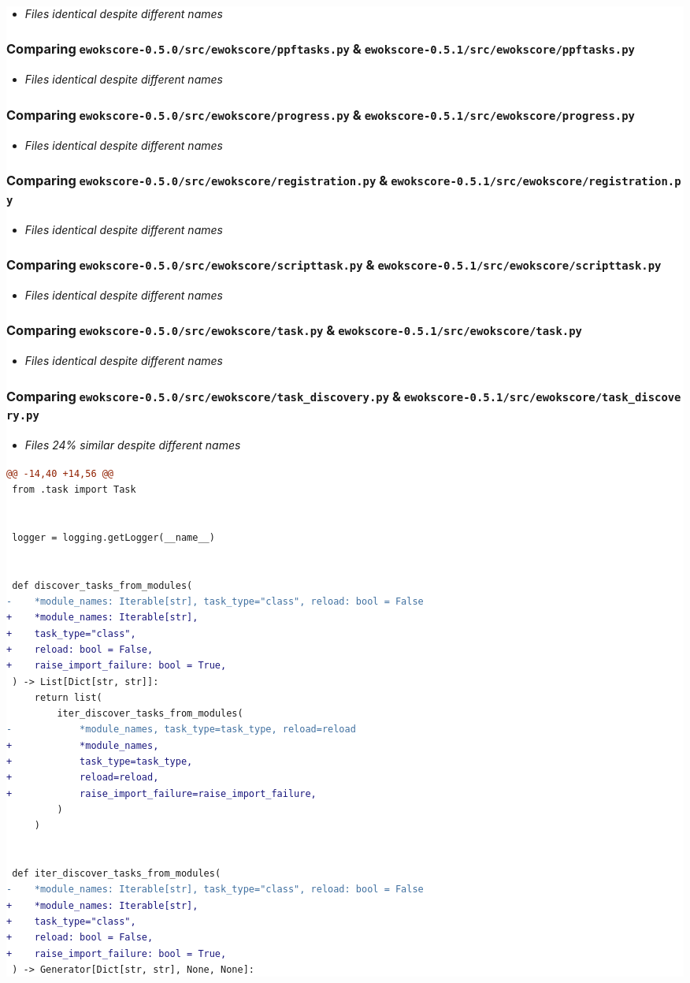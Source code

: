  * *Files identical despite different names*

### Comparing `ewokscore-0.5.0/src/ewokscore/ppftasks.py` & `ewokscore-0.5.1/src/ewokscore/ppftasks.py`

 * *Files identical despite different names*

### Comparing `ewokscore-0.5.0/src/ewokscore/progress.py` & `ewokscore-0.5.1/src/ewokscore/progress.py`

 * *Files identical despite different names*

### Comparing `ewokscore-0.5.0/src/ewokscore/registration.py` & `ewokscore-0.5.1/src/ewokscore/registration.py`

 * *Files identical despite different names*

### Comparing `ewokscore-0.5.0/src/ewokscore/scripttask.py` & `ewokscore-0.5.1/src/ewokscore/scripttask.py`

 * *Files identical despite different names*

### Comparing `ewokscore-0.5.0/src/ewokscore/task.py` & `ewokscore-0.5.1/src/ewokscore/task.py`

 * *Files identical despite different names*

### Comparing `ewokscore-0.5.0/src/ewokscore/task_discovery.py` & `ewokscore-0.5.1/src/ewokscore/task_discovery.py`

 * *Files 24% similar despite different names*

```diff
@@ -14,40 +14,56 @@
 from .task import Task
 
 
 logger = logging.getLogger(__name__)
 
 
 def discover_tasks_from_modules(
-    *module_names: Iterable[str], task_type="class", reload: bool = False
+    *module_names: Iterable[str],
+    task_type="class",
+    reload: bool = False,
+    raise_import_failure: bool = True,
 ) -> List[Dict[str, str]]:
     return list(
         iter_discover_tasks_from_modules(
-            *module_names, task_type=task_type, reload=reload
+            *module_names,
+            task_type=task_type,
+            reload=reload,
+            raise_import_failure=raise_import_failure,
         )
     )
 
 
 def iter_discover_tasks_from_modules(
-    *module_names: Iterable[str], task_type="class", reload: bool = False
+    *module_names: Iterable[str],
+    task_type="class",
+    reload: bool = False,
+    raise_import_failure: bool = True,
 ) -> Generator[Dict[str, str], None, None]:
```